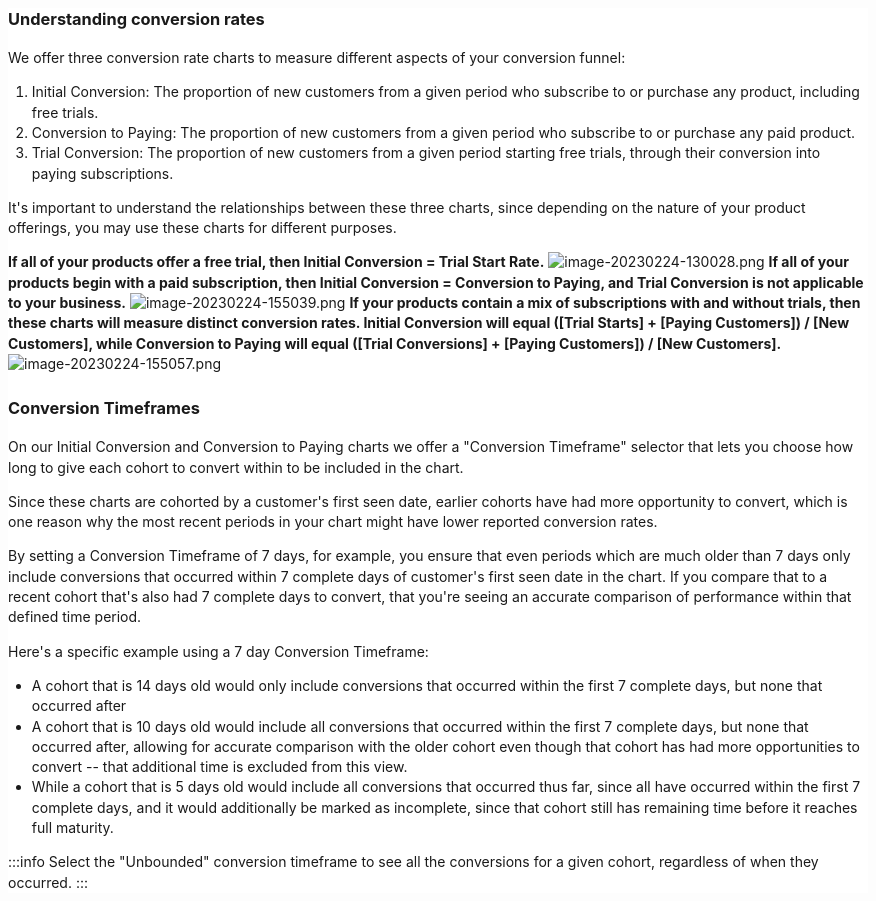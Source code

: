 ### Understanding conversion rates

We offer three conversion rate charts to measure different aspects of your conversion funnel:

1. Initial Conversion: The proportion of new customers from a given period who subscribe to or purchase any product, including free trials.
2. Conversion to Paying: The proportion of new customers from a given period who subscribe to or purchase any paid product.
3. Trial Conversion: The proportion of new customers from a given period starting free trials, through their conversion into paying subscriptions.

It's important to understand the relationships between these three charts, since depending on the nature of your product offerings, you may use these charts for different purposes.

**If all of your products offer a free trial, then Initial Conversion = Trial Start Rate.**
![](/images/1386416-image-20230224-130028_3ebe43d2f74d332988fa5cc86056ad41.png "image-20230224-130028.png")
**If all of your products begin with a paid subscription, then Initial Conversion = Conversion to Paying, and Trial Conversion is not applicable to your business.**
![](/images/611728c-image-20230224-155039_3cd4ae218ce1ee001a43382672e0e89a.png "image-20230224-155039.png")
**If your products contain a mix of subscriptions with and without trials, then these charts will measure distinct conversion rates. Initial Conversion will equal ([Trial Starts] + [Paying Customers]) / [New Customers], while Conversion to Paying will equal ([Trial Conversions] + [Paying Customers]) / [New Customers].**
![](/images/179324e-image-20230224-155057_9d198e0f4279cf5ab4d1de8487dbbf23.png "image-20230224-155057.png")

### Conversion Timeframes

On our Initial Conversion and Conversion to Paying charts we offer a "Conversion Timeframe" selector that lets you choose how long to give each cohort to convert within to be included in the chart.

Since these charts are cohorted by a customer's first seen date, earlier cohorts have had more opportunity to convert, which is one reason why the most recent periods in your chart might have lower reported conversion rates.

By setting a Conversion Timeframe of 7 days, for example, you ensure that even periods which are much older than 7 days only include conversions that occurred within 7 complete days of customer's first seen date in the chart. If you compare that to a recent cohort that's also had 7 complete days to convert, that you're seeing an accurate comparison of performance within that defined time period.

Here's a specific example using a 7 day Conversion Timeframe:

- A cohort that is 14 days old would only include conversions that occurred within the first 7 complete days, but none that occurred after
- A cohort that is 10 days old would include all conversions that occurred within the first 7 complete days, but none that occurred after, allowing for accurate comparison with the older cohort even though that cohort has had more opportunities to convert -- that additional time is excluded from this view.
- While a cohort that is 5 days old would include all conversions that occurred thus far, since all have occurred within the first 7 complete days, and it would additionally be marked as incomplete, since that cohort still has remaining time before it reaches full maturity.

:::info
Select the "Unbounded" conversion timeframe to see all the conversions for a given cohort, regardless of when they occurred.
:::
